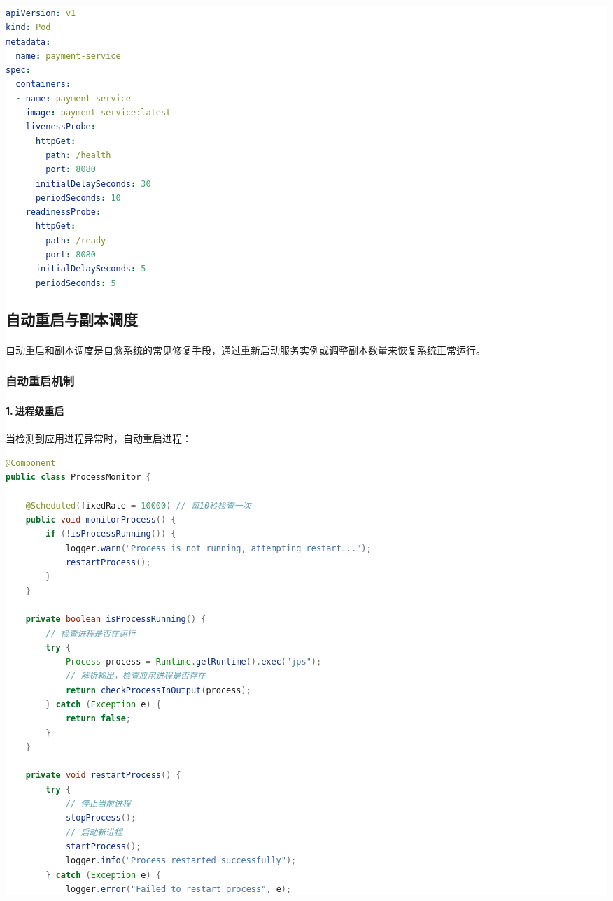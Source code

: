 ```yaml
apiVersion: v1
kind: Pod
metadata:
  name: payment-service
spec:
  containers:
  - name: payment-service
    image: payment-service:latest
    livenessProbe:
      httpGet:
        path: /health
        port: 8080
      initialDelaySeconds: 30
      periodSeconds: 10
    readinessProbe:
      httpGet:
        path: /ready
        port: 8080
      initialDelaySeconds: 5
      periodSeconds: 5
```

## 自动重启与副本调度

自动重启和副本调度是自愈系统的常见修复手段，通过重新启动服务实例或调整副本数量来恢复系统正常运行。

### 自动重启机制

#### 1. 进程级重启
当检测到应用进程异常时，自动重启进程：

```java
@Component
public class ProcessMonitor {
    
    @Scheduled(fixedRate = 10000) // 每10秒检查一次
    public void monitorProcess() {
        if (!isProcessRunning()) {
            logger.warn("Process is not running, attempting restart...");
            restartProcess();
        }
    }
    
    private boolean isProcessRunning() {
        // 检查进程是否在运行
        try {
            Process process = Runtime.getRuntime().exec("jps");
            // 解析输出，检查应用进程是否存在
            return checkProcessInOutput(process);
        } catch (Exception e) {
            return false;
        }
    }
    
    private void restartProcess() {
        try {
            // 停止当前进程
            stopProcess();
            // 启动新进程
            startProcess();
            logger.info("Process restarted successfully");
        } catch (Exception e) {
            logger.error("Failed to restart process", e);
```